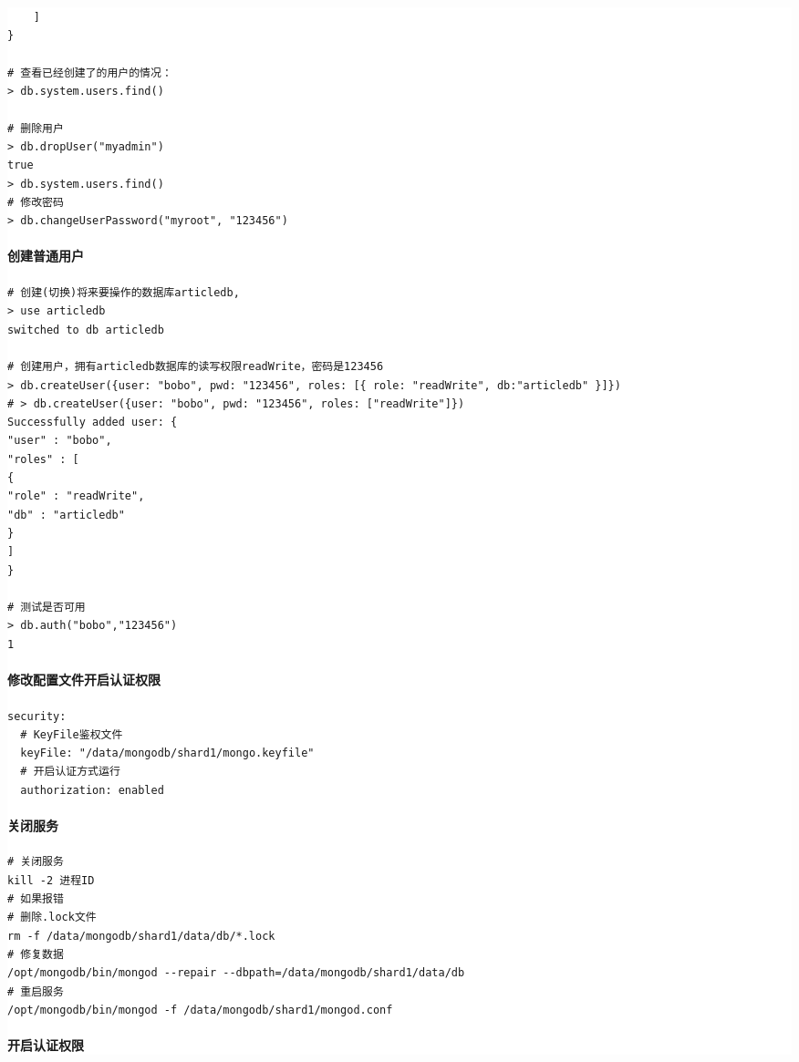 ```shell
	]
}

# 查看已经创建了的用户的情况：
> db.system.users.find()

# 删除用户
> db.dropUser("myadmin")
true
> db.system.users.find()
# 修改密码
> db.changeUserPassword("myroot", "123456")
```

#### 创建普通用户

```shell
# 创建(切换)将来要操作的数据库articledb,
> use articledb
switched to db articledb

# 创建用户，拥有articledb数据库的读写权限readWrite，密码是123456
> db.createUser({user: "bobo", pwd: "123456", roles: [{ role: "readWrite", db:"articledb" }]})
# > db.createUser({user: "bobo", pwd: "123456", roles: ["readWrite"]})
Successfully added user: {
"user" : "bobo",
"roles" : [
{
"role" : "readWrite",
"db" : "articledb"
}
]
}

# 测试是否可用
> db.auth("bobo","123456")
1
```

#### 修改配置文件开启认证权限
```shell
security:
  # KeyFile鉴权文件
  keyFile: "/data/mongodb/shard1/mongo.keyfile"
  # 开启认证方式运行
  authorization: enabled
```

#### 关闭服务
```shell
# 关闭服务
kill -2 进程ID
# 如果报错
# 删除.lock文件
rm -f /data/mongodb/shard1/data/db/*.lock
# 修复数据
/opt/mongodb/bin/mongod --repair --dbpath=/data/mongodb/shard1/data/db
# 重启服务
/opt/mongodb/bin/mongod -f /data/mongodb/shard1/mongod.conf
```
#### 开启认证权限
